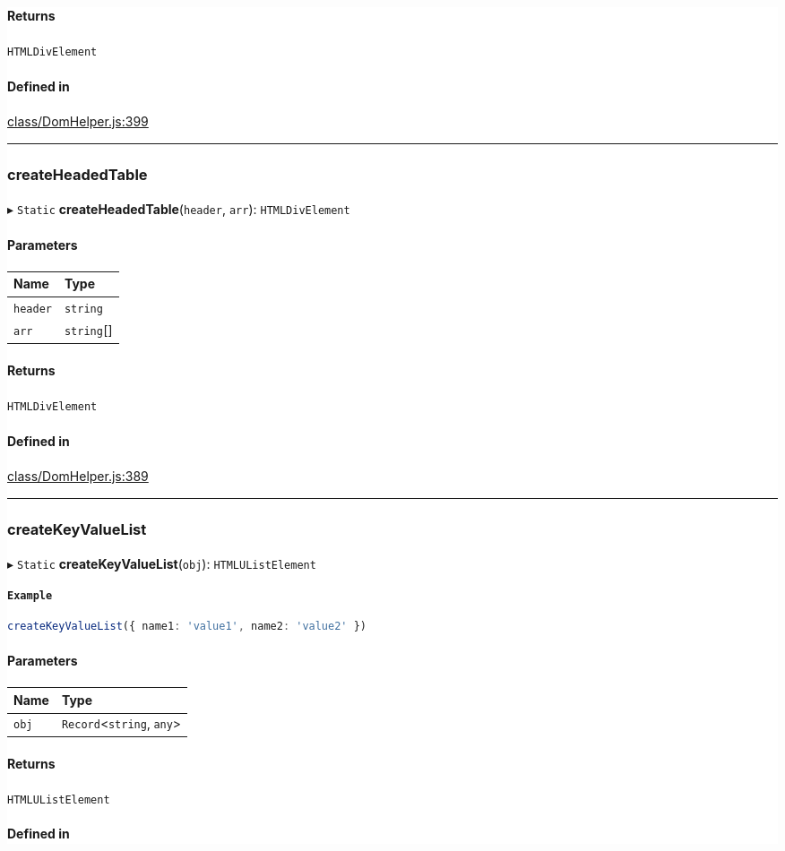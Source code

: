 #### Returns

`HTMLDivElement`

#### Defined in

[class/DomHelper.js:399](https://github.com/theopenwebjp/js-classes/blob/3f0dc33/class/DomHelper.js#L399)

___

### createHeadedTable

▸ `Static` **createHeadedTable**(`header`, `arr`): `HTMLDivElement`

#### Parameters

| Name | Type |
| :------ | :------ |
| `header` | `string` |
| `arr` | `string`[] |

#### Returns

`HTMLDivElement`

#### Defined in

[class/DomHelper.js:389](https://github.com/theopenwebjp/js-classes/blob/3f0dc33/class/DomHelper.js#L389)

___

### createKeyValueList

▸ `Static` **createKeyValueList**(`obj`): `HTMLUListElement`

**`Example`**

```ts
createKeyValueList({ name1: 'value1', name2: 'value2' })
```

#### Parameters

| Name | Type |
| :------ | :------ |
| `obj` | `Record`<`string`, `any`\> |

#### Returns

`HTMLUListElement`

#### Defined in
